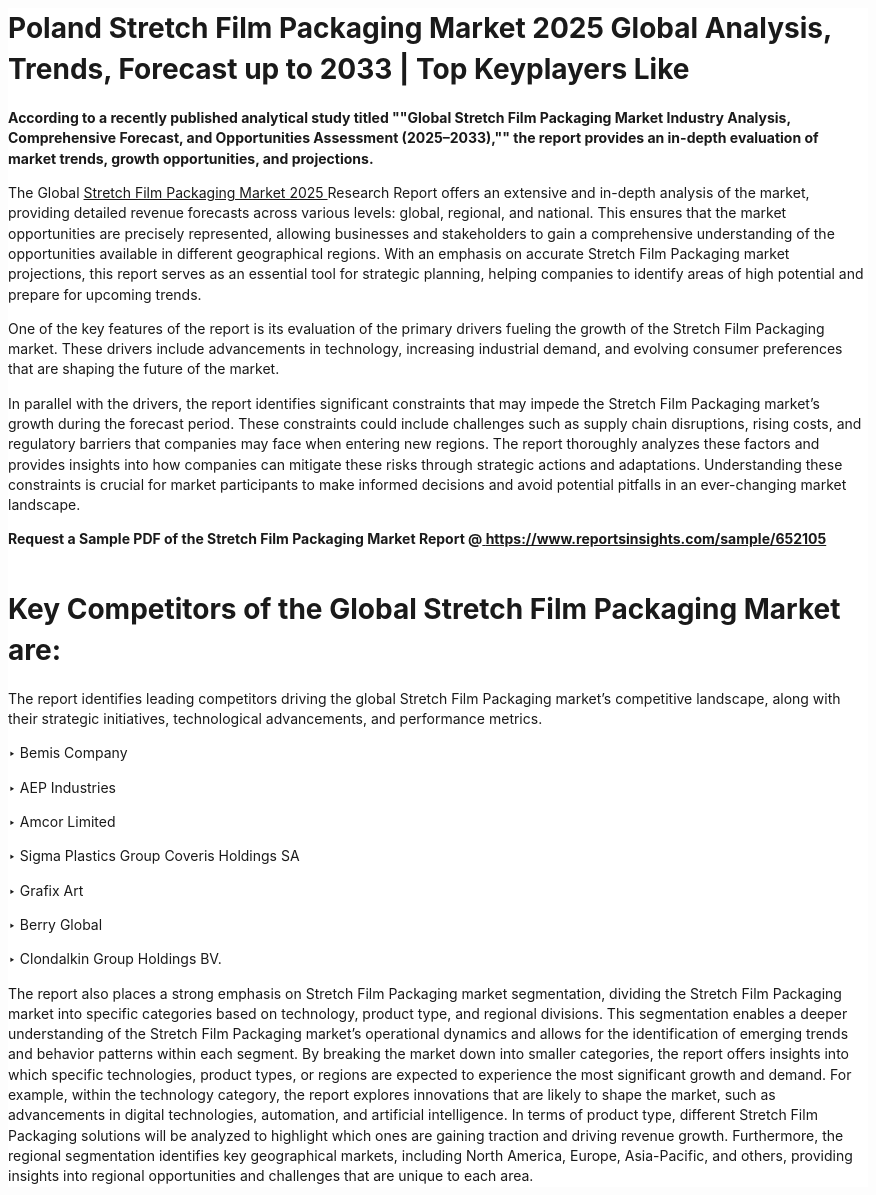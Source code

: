 # Poland Stretch Film Packaging Market 2025 Global Analysis, Trends, Forecast up to 2033 | Top Keyplayers Like

<strong>According to a recently published analytical study titled ""Global Stretch Film Packaging Market Industry Analysis, Comprehensive Forecast, and Opportunities Assessment (2025–2033),"" the report provides an in-depth evaluation of market trends, growth opportunities, and projections.</strong>

The Global <a href=https://www.reportsinsights.com/sample/652105>Stretch Film Packaging Market 2025 </a> Research Report offers an extensive and in-depth analysis of the market, providing detailed revenue forecasts across various levels: global, regional, and national. This ensures that the market opportunities are precisely represented, allowing businesses and stakeholders to gain a comprehensive understanding of the opportunities available in different geographical regions. With an emphasis on accurate Stretch Film Packaging market projections, this report serves as an essential tool for strategic planning, helping companies to identify areas of high potential and prepare for upcoming trends.

One of the key features of the report is its evaluation of the primary drivers fueling the growth of the Stretch Film Packaging market. These drivers include advancements in technology, increasing industrial demand, and evolving consumer preferences that are shaping the future of the market. 

In parallel with the drivers, the report identifies significant constraints that may impede the Stretch Film Packaging market’s growth during the forecast period. These constraints could include challenges such as supply chain disruptions, rising costs, and regulatory barriers that companies may face when entering new regions. The report thoroughly analyzes these factors and provides insights into how companies can mitigate these risks through strategic actions and adaptations. Understanding these constraints is crucial for market participants to make informed decisions and avoid potential pitfalls in an ever-changing market landscape.

<strong>Request a Sample PDF of the Stretch Film Packaging Market Report </strong><strong>@<a href=https://www.reportsinsights.com/sample/652105> https://www.reportsinsights.com/sample/652105</a></strong></font>

# <strong>Key Competitors of the Global Stretch Film Packaging Market are:</strong>

The report identifies leading competitors driving the global Stretch Film Packaging market’s competitive landscape, along with their strategic initiatives, technological advancements, and performance metrics.

‣ Bemis Company

‣ AEP Industries

‣ Amcor Limited

‣ Sigma Plastics Group Coveris Holdings SA

‣ Grafix Art

‣ Berry Global

‣ Clondalkin Group Holdings BV.

The report also places a strong emphasis on Stretch Film Packaging market segmentation, dividing the Stretch Film Packaging market into specific categories based on technology, product type, and regional divisions. This segmentation enables a deeper understanding of the Stretch Film Packaging market’s operational dynamics and allows for the identification of emerging trends and behavior patterns within each segment. By breaking the market down into smaller categories, the report offers insights into which specific technologies, product types, or regions are expected to experience the most significant growth and demand. For example, within the technology category, the report explores innovations that are likely to shape the market, such as advancements in digital technologies, automation, and artificial intelligence. In terms of product type, different Stretch Film Packaging solutions will be analyzed to highlight which ones are gaining traction and driving revenue growth. Furthermore, the regional segmentation identifies key geographical markets, including North America, Europe, Asia-Pacific, and others, providing insights into regional opportunities and challenges that are unique to each area.

